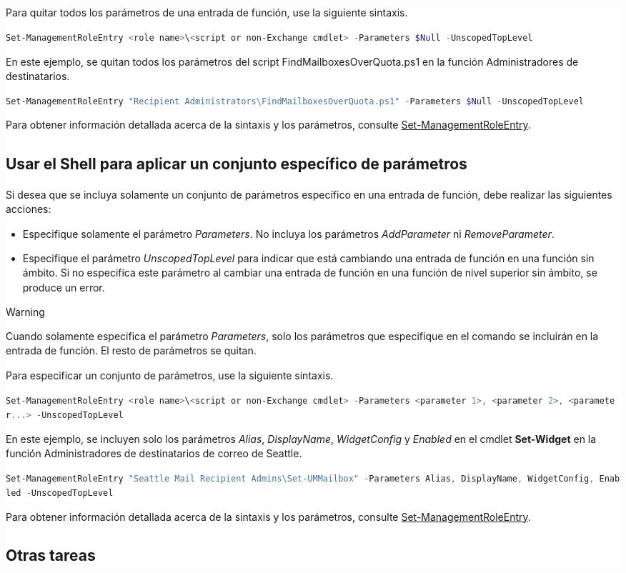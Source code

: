 

Para quitar todos los parámetros de una entrada de función, use la siguiente sintaxis.

```PowerShell
Set-ManagementRoleEntry <role name>\<script or non-Exchange cmdlet> -Parameters $Null -UnscopedTopLevel
```

En este ejemplo, se quitan todos los parámetros del script FindMailboxesOverQuota.ps1 en la función Administradores de destinatarios.

```PowerShell
Set-ManagementRoleEntry "Recipient Administrators\FindMailboxesOverQuota.ps1" -Parameters $Null -UnscopedTopLevel
```

Para obtener información detallada acerca de la sintaxis y los parámetros, consulte [Set-ManagementRoleEntry](https://technet.microsoft.com/es-es/library/dd351162\(v=exchg.150\)).

## Usar el Shell para aplicar un conjunto específico de parámetros

Si desea que se incluya solamente un conjunto de parámetros específico en una entrada de función, debe realizar las siguientes acciones:

  - Especifique solamente el parámetro *Parameters*. No incluya los parámetros *AddParameter* ni *RemoveParameter*.

  - Especifique el parámetro *UnscopedTopLevel* para indicar que está cambiando una entrada de función en una función sin ámbito. Si no especifica este parámetro al cambiar una entrada de función en una función de nivel superior sin ámbito, se produce un error.


> [!WARNING]
> Cuando solamente especifica el parámetro <EM>Parameters</EM>, solo los parámetros que especifique en el comando se incluirán en la entrada de función. El resto de parámetros se quitan.



Para especificar un conjunto de parámetros, use la siguiente sintaxis.

```PowerShell
Set-ManagementRoleEntry <role name>\<script or non-Exchange cmdlet> -Parameters <parameter 1>, <parameter 2>, <parameter...> -UnscopedTopLevel
```

En este ejemplo, se incluyen solo los parámetros *Alias*, *DisplayName*, *WidgetConfig* y *Enabled* en el cmdlet **Set-Widget** en la función Administradores de destinatarios de correo de Seattle.

```PowerShell
Set-ManagementRoleEntry "Seattle Mail Recipient Admins\Set-UMMailbox" -Parameters Alias, DisplayName, WidgetConfig, Enabled -UnscopedTopLevel
```

Para obtener información detallada acerca de la sintaxis y los parámetros, consulte [Set-ManagementRoleEntry](https://technet.microsoft.com/es-es/library/dd351162\(v=exchg.150\)).

## Otras tareas
